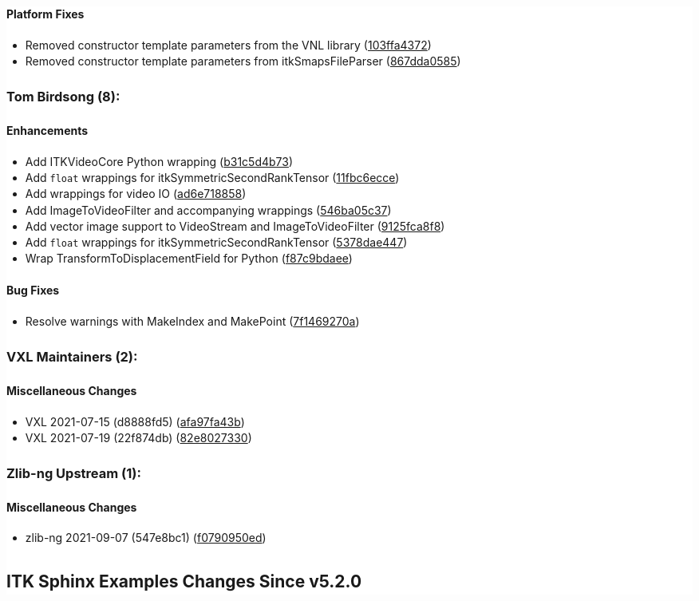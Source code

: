 #### Platform Fixes

- Removed constructor template parameters from the VNL library ([103ffa4372](https://github.com/InsightSoftwareConsortium/ITK/commit/103ffa4372))
- Removed constructor template parameters from itkSmapsFileParser ([867dda0585](https://github.com/InsightSoftwareConsortium/ITK/commit/867dda0585))


### Tom Birdsong (8):

#### Enhancements

- Add ITKVideoCore Python wrapping ([b31c5d4b73](https://github.com/InsightSoftwareConsortium/ITK/commit/b31c5d4b73))
- Add `float` wrappings for itkSymmetricSecondRankTensor ([11fbc6ecce](https://github.com/InsightSoftwareConsortium/ITK/commit/11fbc6ecce))
- Add wrappings for video IO ([ad6e718858](https://github.com/InsightSoftwareConsortium/ITK/commit/ad6e718858))
- Add ImageToVideoFilter and accompanying wrappings ([546ba05c37](https://github.com/InsightSoftwareConsortium/ITK/commit/546ba05c37))
- Add vector image support to VideoStream and ImageToVideoFilter ([9125fca8f8](https://github.com/InsightSoftwareConsortium/ITK/commit/9125fca8f8))
- Add `float` wrappings for itkSymmetricSecondRankTensor ([5378dae447](https://github.com/InsightSoftwareConsortium/ITK/commit/5378dae447))
- Wrap TransformToDisplacementField for Python ([f87c9bdaee](https://github.com/InsightSoftwareConsortium/ITK/commit/f87c9bdaee))

#### Bug Fixes

- Resolve warnings with MakeIndex and MakePoint ([7f1469270a](https://github.com/InsightSoftwareConsortium/ITK/commit/7f1469270a))


### VXL Maintainers (2):

#### Miscellaneous Changes

- VXL 2021-07-15 (d8888fd5) ([afa97fa43b](https://github.com/InsightSoftwareConsortium/ITK/commit/afa97fa43b))
- VXL 2021-07-19 (22f874db) ([82e8027330](https://github.com/InsightSoftwareConsortium/ITK/commit/82e8027330))


### Zlib-ng Upstream (1):

#### Miscellaneous Changes

- zlib-ng 2021-09-07 (547e8bc1) ([f0790950ed](https://github.com/InsightSoftwareConsortium/ITK/commit/f0790950ed))




ITK Sphinx Examples Changes Since v5.2.0
---------------------------------------------
